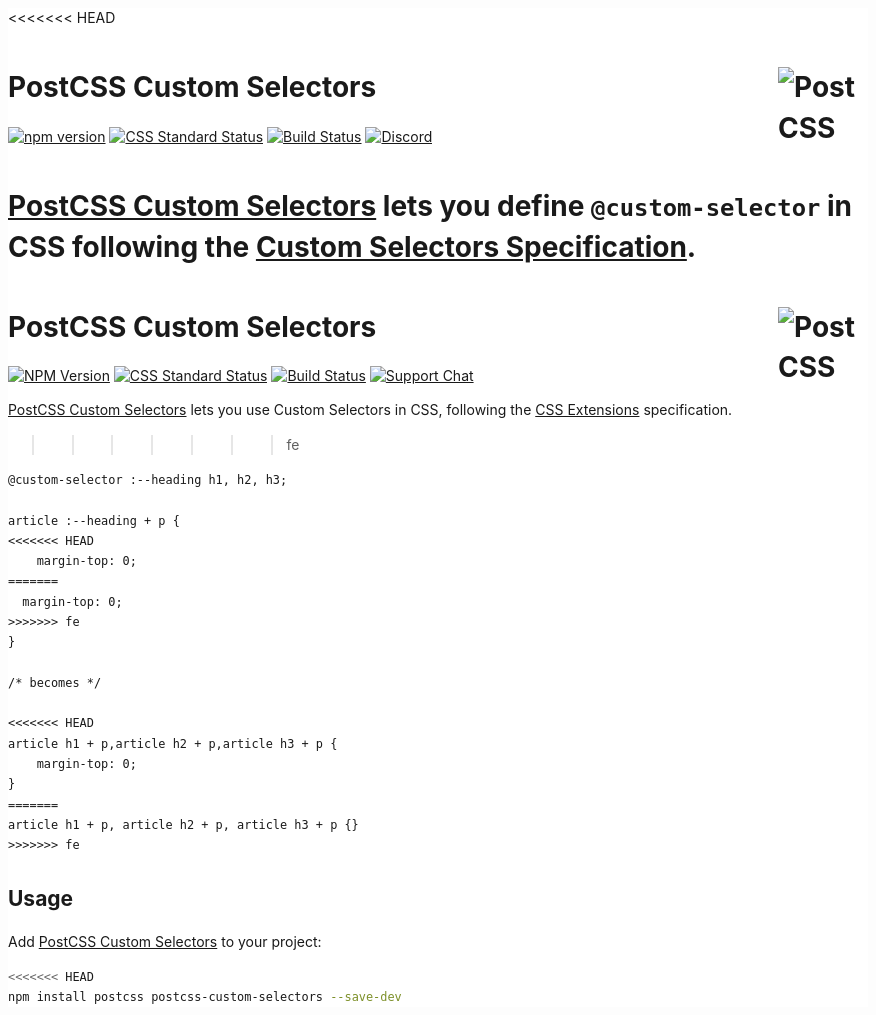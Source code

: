 <<<<<<< HEAD
# PostCSS Custom Selectors [<img src="https://postcss.github.io/postcss/logo.svg" alt="PostCSS Logo" width="90" height="90" align="right">][postcss]

[<img alt="npm version" src="https://img.shields.io/npm/v/postcss-custom-selectors.svg" height="20">][npm-url] [<img alt="CSS Standard Status" src="https://cssdb.org/images/badges/custom-selectors.svg" height="20">][css-url] [<img alt="Build Status" src="https://github.com/csstools/postcss-plugins/workflows/test/badge.svg" height="20">][cli-url] [<img alt="Discord" src="https://shields.io/badge/Discord-5865F2?logo=discord&logoColor=white">][discord]

[PostCSS Custom Selectors] lets you define `@custom-selector` in CSS following the [Custom Selectors Specification].
=======
# PostCSS Custom Selectors [<img src="https://postcss.github.io/postcss/logo.svg" alt="PostCSS" width="90" height="90" align="right">][postcss]

[![NPM Version][npm-img]][npm-url]
[![CSS Standard Status][css-img]][css-url]
[![Build Status][cli-img]][cli-url]
[![Support Chat][git-img]][git-url]

[PostCSS Custom Selectors] lets you use Custom Selectors in CSS, following the
[CSS Extensions] specification.
>>>>>>> fe

```pcss
@custom-selector :--heading h1, h2, h3;

article :--heading + p {
<<<<<<< HEAD
	margin-top: 0;
=======
  margin-top: 0;
>>>>>>> fe
}

/* becomes */

<<<<<<< HEAD
article h1 + p,article h2 + p,article h3 + p {
	margin-top: 0;
}
=======
article h1 + p, article h2 + p, article h3 + p {}
>>>>>>> fe
```

## Usage

Add [PostCSS Custom Selectors] to your project:

```bash
<<<<<<< HEAD
npm install postcss postcss-custom-selectors --save-dev
```


[cli-url]: https://github.com/csstools/postcss-plugins/actions/workflows/test.yml?query=workflow/test
[css-url]: https://cssdb.org/#custom-selectors
[discord]: https://discord.gg/bUadyRwkJS
[npm-url]: https://www.npmjs.com/package/postcss-custom-selectors
[Gulp PostCSS]: https://github.com/postcss/gulp-postcss
[Grunt PostCSS]: https://github.com/nDmitry/grunt-postcss
[PostCSS]: https://github.com/postcss/postcss
[PostCSS Loader]: https://github.com/postcss/postcss-loader
[PostCSS Custom Selectors]: https://github.com/csstools/postcss-plugins/tree/main/plugins/postcss-custom-selectors
[Custom Selectors Specification]: https://drafts.csswg.org/css-extensions/#custom-selectors
[cli-img]: https://img.shields.io/travis/postcss/postcss-custom-selectors.svg
[cli-url]: https://travis-ci.org/postcss/postcss-custom-selectors
[css-img]: https://cssdb.org/badge/custom-selectors.svg
[css-url]: https://cssdb.org/#custom-selectors
[git-img]: https://img.shields.io/badge/support-chat-blue.svg
[git-url]: https://gitter.im/postcss/postcss
[npm-img]: https://img.shields.io/npm/v/postcss-custom-selectors.svg
[npm-url]: https://www.npmjs.com/package/postcss-custom-selectors
[CSS Extensions]: https://drafts.csswg.org/css-extensions/#custom-selectors
[PostCSS]: https://github.com/postcss/postcss
[PostCSS Custom Selectors]: https://github.com/postcss/postcss-custom-selectors